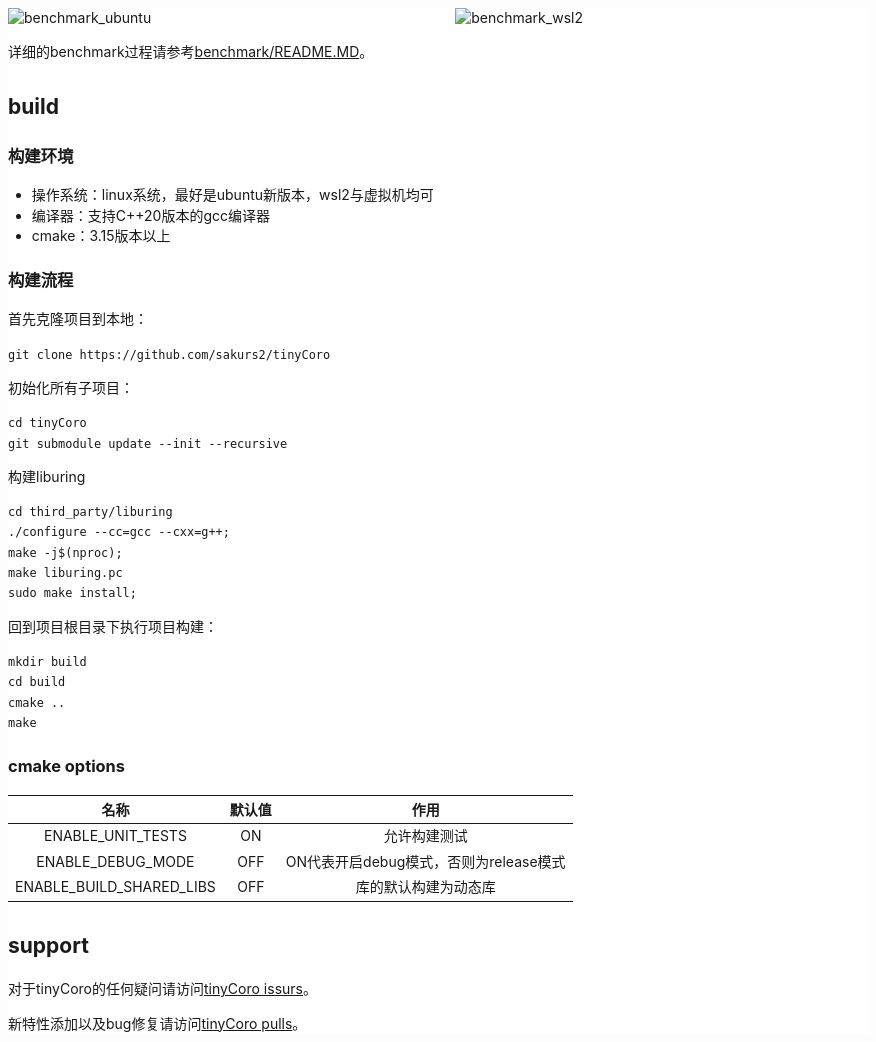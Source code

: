 <div style="display: flex; justify-content: space-between; width: 100%;">
  <img src="./resource/benchmark_ubuntu.png" alt="benchmark_ubuntu" style="width: 48%; height: auto;">
  <img src="./resource/benchmark_wsl2.png" alt="benchmark_wsl2" style="width: 48%; height: auto;">
</div>

详细的benchmark过程请参考[benchmark/README.MD](https://github.com/sakurs2/tinyCoroLab/blob/master/benchmark/README.MD)。

## build

### 构建环境

- 操作系统：linux系统，最好是ubuntu新版本，wsl2与虚拟机均可
- 编译器：支持C++20版本的gcc编译器
- cmake：3.15版本以上

### 构建流程

首先克隆项目到本地：

```shell
git clone https://github.com/sakurs2/tinyCoro
```

初始化所有子项目：

```shell
cd tinyCoro
git submodule update --init --recursive
```

构建liburing

```shell
cd third_party/liburing
./configure --cc=gcc --cxx=g++;
make -j$(nproc);
make liburing.pc
sudo make install;
```

回到项目根目录下执行项目构建：

```shell
mkdir build
cd build
cmake ..
make
```

### cmake options

| 名称 | 默认值 | 作用 |
|:-------:|:-------:|:-------:|
| ENABLE_UNIT_TESTS   | ON  | 允许构建测试  |
| ENABLE_DEBUG_MODE  | OFF | ON代表开启debug模式，否则为release模式 |
| ENABLE_BUILD_SHARED_LIBS  | OFF | 库的默认构建为动态库 |

## support

对于tinyCoro的任何疑问请访问[tinyCoro issurs](https://github.com/sakurs2/tinyCoro/issues)。

新特性添加以及bug修复请访问[tinyCoro pulls](https://github.com/sakurs2/tinyCoro/pulls)。
